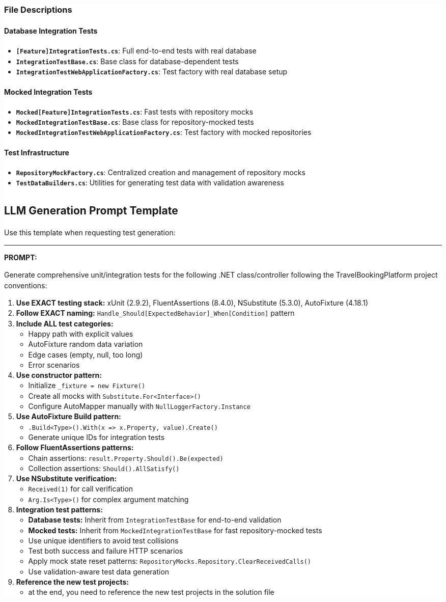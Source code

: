 ### File Descriptions

#### Database Integration Tests

- **`[Feature]IntegrationTests.cs`**: Full end-to-end tests with real database
- **`IntegrationTestBase.cs`**: Base class for database-dependent tests
- **`IntegrationTestWebApplicationFactory.cs`**: Test factory with real database setup

#### Mocked Integration Tests

- **`Mocked[Feature]IntegrationTests.cs`**: Fast tests with repository mocks
- **`MockedIntegrationTestBase.cs`**: Base class for repository-mocked tests
- **`MockedIntegrationTestWebApplicationFactory.cs`**: Test factory with mocked repositories

#### Test Infrastructure

- **`RepositoryMockFactory.cs`**: Centralized creation and management of repository mocks
- **`TestDataBuilders.cs`**: Utilities for generating test data with validation awareness

## LLM Generation Prompt Template

Use this template when requesting test generation:

---

**PROMPT:**

Generate comprehensive unit/integration tests for the following .NET class/controller following the TravelBookingPlatform project conventions:

1. **Use EXACT testing stack:** xUnit (2.9.2), FluentAssertions (8.4.0), NSubstitute (5.3.0), AutoFixture (4.18.1)
2. **Follow EXACT naming:** `Handle_Should[ExpectedBehavior]_When[Condition]` pattern
3. **Include ALL test categories:**
   - Happy path with explicit values
   - AutoFixture random data variation
   - Edge cases (empty, null, too long)
   - Error scenarios
4. **Use constructor pattern:**
   - Initialize `_fixture = new Fixture()`
   - Create all mocks with `Substitute.For<Interface>()`
   - Configure AutoMapper manually with `NullLoggerFactory.Instance`
5. **Use AutoFixture Build pattern:**
   - `.Build<Type>().With(x => x.Property, value).Create()`
   - Generate unique IDs for integration tests
6. **Follow FluentAssertions patterns:**
   - Chain assertions: `result.Property.Should().Be(expected)`
   - Collection assertions: `Should().AllSatisfy()`
7. **Use NSubstitute verification:**
   - `Received(1)` for call verification
   - `Arg.Is<Type>()` for complex argument matching
8. **Integration test patterns:**
   - **Database tests:** Inherit from `IntegrationTestBase` for end-to-end validation
   - **Mocked tests:** Inherit from `MockedIntegrationTestBase` for fast repository-mocked tests
   - Use unique identifiers to avoid test collisions
   - Test both success and failure HTTP scenarios
   - Apply mock state reset patterns: `RepositoryMocks.Repository.ClearReceivedCalls()`
   - Use validation-aware test data generation
9. **Reference the new test projects:**
   - at the end, you need to reference the new test projects in the solution file
